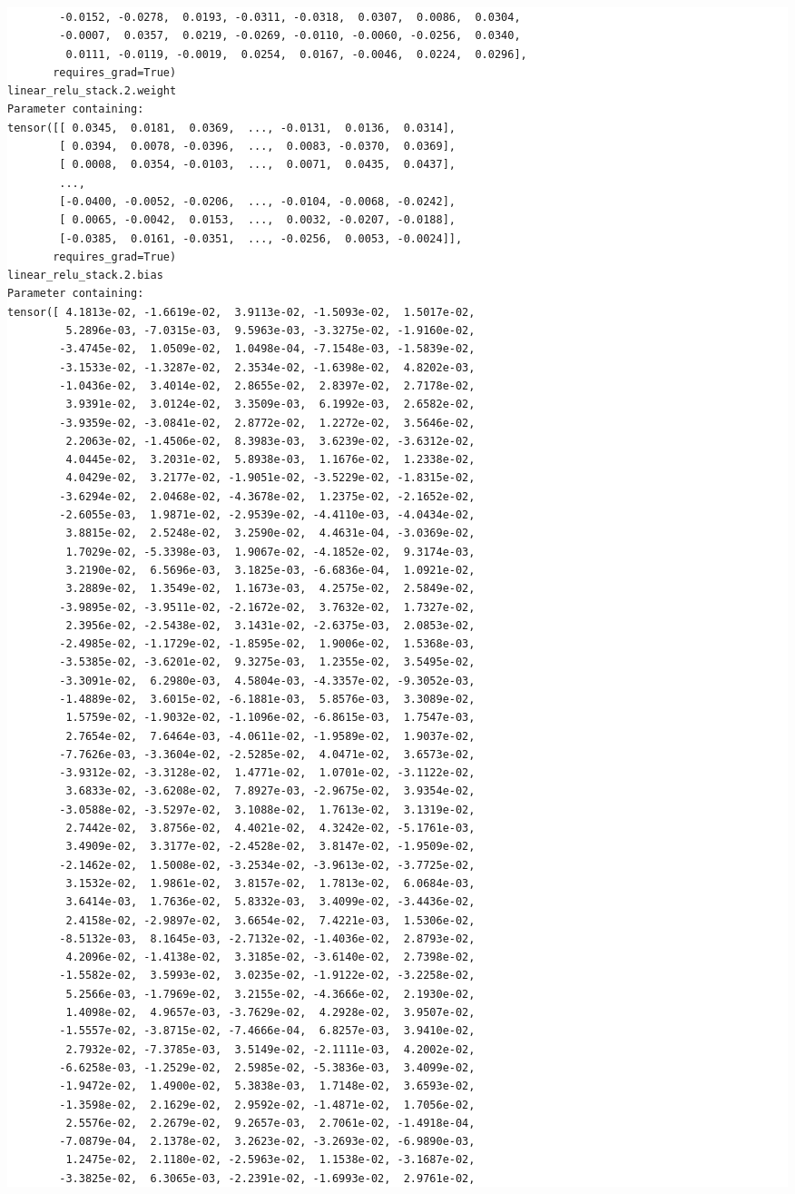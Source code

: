             -0.0152, -0.0278,  0.0193, -0.0311, -0.0318,  0.0307,  0.0086,  0.0304,
            -0.0007,  0.0357,  0.0219, -0.0269, -0.0110, -0.0060, -0.0256,  0.0340,
             0.0111, -0.0119, -0.0019,  0.0254,  0.0167, -0.0046,  0.0224,  0.0296],
           requires_grad=True)
    linear_relu_stack.2.weight
    Parameter containing:
    tensor([[ 0.0345,  0.0181,  0.0369,  ..., -0.0131,  0.0136,  0.0314],
            [ 0.0394,  0.0078, -0.0396,  ...,  0.0083, -0.0370,  0.0369],
            [ 0.0008,  0.0354, -0.0103,  ...,  0.0071,  0.0435,  0.0437],
            ...,
            [-0.0400, -0.0052, -0.0206,  ..., -0.0104, -0.0068, -0.0242],
            [ 0.0065, -0.0042,  0.0153,  ...,  0.0032, -0.0207, -0.0188],
            [-0.0385,  0.0161, -0.0351,  ..., -0.0256,  0.0053, -0.0024]],
           requires_grad=True)
    linear_relu_stack.2.bias
    Parameter containing:
    tensor([ 4.1813e-02, -1.6619e-02,  3.9113e-02, -1.5093e-02,  1.5017e-02,
             5.2896e-03, -7.0315e-03,  9.5963e-03, -3.3275e-02, -1.9160e-02,
            -3.4745e-02,  1.0509e-02,  1.0498e-04, -7.1548e-03, -1.5839e-02,
            -3.1533e-02, -1.3287e-02,  2.3534e-02, -1.6398e-02,  4.8202e-03,
            -1.0436e-02,  3.4014e-02,  2.8655e-02,  2.8397e-02,  2.7178e-02,
             3.9391e-02,  3.0124e-02,  3.3509e-03,  6.1992e-03,  2.6582e-02,
            -3.9359e-02, -3.0841e-02,  2.8772e-02,  1.2272e-02,  3.5646e-02,
             2.2063e-02, -1.4506e-02,  8.3983e-03,  3.6239e-02, -3.6312e-02,
             4.0445e-02,  3.2031e-02,  5.8938e-03,  1.1676e-02,  1.2338e-02,
             4.0429e-02,  3.2177e-02, -1.9051e-02, -3.5229e-02, -1.8315e-02,
            -3.6294e-02,  2.0468e-02, -4.3678e-02,  1.2375e-02, -2.1652e-02,
            -2.6055e-03,  1.9871e-02, -2.9539e-02, -4.4110e-03, -4.0434e-02,
             3.8815e-02,  2.5248e-02,  3.2590e-02,  4.4631e-04, -3.0369e-02,
             1.7029e-02, -5.3398e-03,  1.9067e-02, -4.1852e-02,  9.3174e-03,
             3.2190e-02,  6.5696e-03,  3.1825e-03, -6.6836e-04,  1.0921e-02,
             3.2889e-02,  1.3549e-02,  1.1673e-03,  4.2575e-02,  2.5849e-02,
            -3.9895e-02, -3.9511e-02, -2.1672e-02,  3.7632e-02,  1.7327e-02,
             2.3956e-02, -2.5438e-02,  3.1431e-02, -2.6375e-03,  2.0853e-02,
            -2.4985e-02, -1.1729e-02, -1.8595e-02,  1.9006e-02,  1.5368e-03,
            -3.5385e-02, -3.6201e-02,  9.3275e-03,  1.2355e-02,  3.5495e-02,
            -3.3091e-02,  6.2980e-03,  4.5804e-03, -4.3357e-02, -9.3052e-03,
            -1.4889e-02,  3.6015e-02, -6.1881e-03,  5.8576e-03,  3.3089e-02,
             1.5759e-02, -1.9032e-02, -1.1096e-02, -6.8615e-03,  1.7547e-03,
             2.7654e-02,  7.6464e-03, -4.0611e-02, -1.9589e-02,  1.9037e-02,
            -7.7626e-03, -3.3604e-02, -2.5285e-02,  4.0471e-02,  3.6573e-02,
            -3.9312e-02, -3.3128e-02,  1.4771e-02,  1.0701e-02, -3.1122e-02,
             3.6833e-02, -3.6208e-02,  7.8927e-03, -2.9675e-02,  3.9354e-02,
            -3.0588e-02, -3.5297e-02,  3.1088e-02,  1.7613e-02,  3.1319e-02,
             2.7442e-02,  3.8756e-02,  4.4021e-02,  4.3242e-02, -5.1761e-03,
             3.4909e-02,  3.3177e-02, -2.4528e-02,  3.8147e-02, -1.9509e-02,
            -2.1462e-02,  1.5008e-02, -3.2534e-02, -3.9613e-02, -3.7725e-02,
             3.1532e-02,  1.9861e-02,  3.8157e-02,  1.7813e-02,  6.0684e-03,
             3.6414e-03,  1.7636e-02,  5.8332e-03,  3.4099e-02, -3.4436e-02,
             2.4158e-02, -2.9897e-02,  3.6654e-02,  7.4221e-03,  1.5306e-02,
            -8.5132e-03,  8.1645e-03, -2.7132e-02, -1.4036e-02,  2.8793e-02,
             4.2096e-02, -1.4138e-02,  3.3185e-02, -3.6140e-02,  2.7398e-02,
            -1.5582e-02,  3.5993e-02,  3.0235e-02, -1.9122e-02, -3.2258e-02,
             5.2566e-03, -1.7969e-02,  3.2155e-02, -4.3666e-02,  2.1930e-02,
             1.4098e-02,  4.9657e-03, -3.7629e-02,  4.2928e-02,  3.9507e-02,
            -1.5557e-02, -3.8715e-02, -7.4666e-04,  6.8257e-03,  3.9410e-02,
             2.7932e-02, -7.3785e-03,  3.5149e-02, -2.1111e-03,  4.2002e-02,
            -6.6258e-03, -1.2529e-02,  2.5985e-02, -5.3836e-03,  3.4099e-02,
            -1.9472e-02,  1.4900e-02,  5.3838e-03,  1.7148e-02,  3.6593e-02,
            -1.3598e-02,  2.1629e-02,  2.9592e-02, -1.4871e-02,  1.7056e-02,
             2.5576e-02,  2.2679e-02,  9.2657e-03,  2.7061e-02, -1.4918e-04,
            -7.0879e-04,  2.1378e-02,  3.2623e-02, -3.2693e-02, -6.9890e-03,
             1.2475e-02,  2.1180e-02, -2.5963e-02,  1.1538e-02, -3.1687e-02,
            -3.3825e-02,  6.3065e-03, -2.2391e-02, -1.6993e-02,  2.9761e-02,